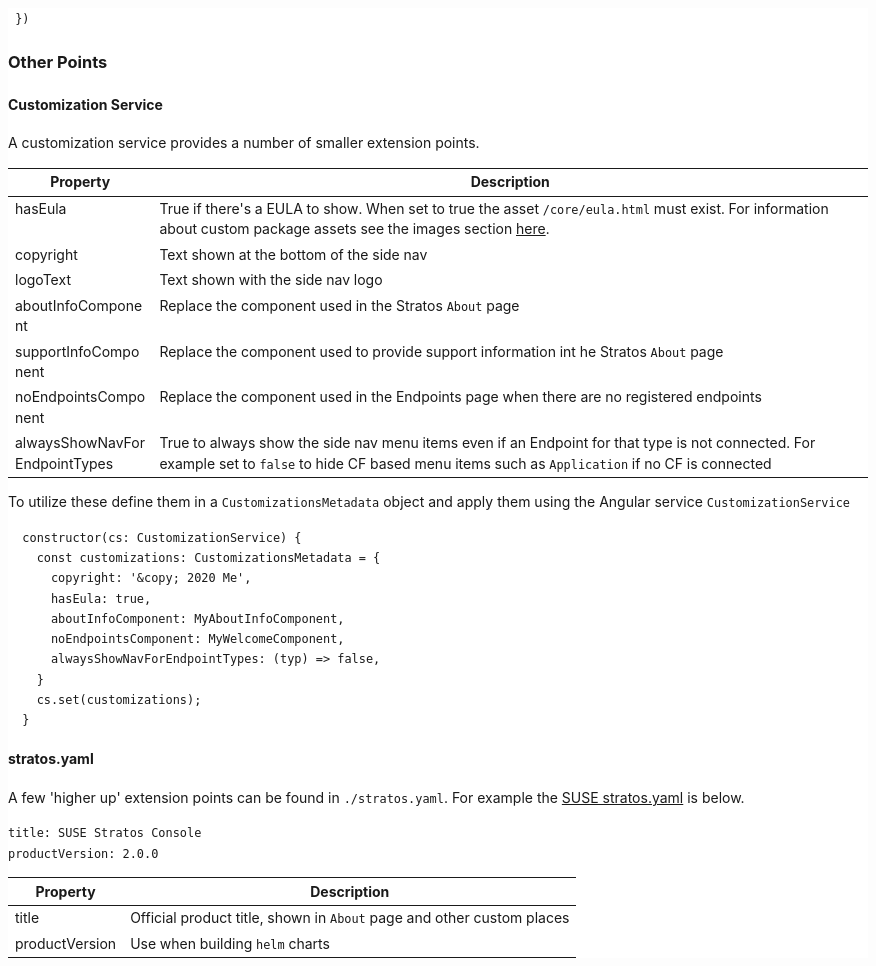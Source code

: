    ```
    })
   ```

### Other Points

#### Customization Service
A customization service provides a number of smaller extension points. 

|Property | Description|
|--|--|
|hasEula| True if there's a EULA to show. When set to true the asset `/core/eula.html` must exist. For information about custom package assets see the images section [here](/docs/extensions/theming#new-images).  |
|copyright| Text shown at the bottom of the side nav|
|logoText| Text shown with the side nav logo|
|aboutInfoComponent| Replace the component used in the Stratos `About` page|
|supportInfoComponent| Replace the component used to provide support information int he Stratos `About` page|
|noEndpointsComponent| Replace the component used in the Endpoints page when there are no registered endpoints|
|alwaysShowNavForEndpointTypes| True to always show the side nav menu items even if an Endpoint for that type is not connected. For example set to `false` to hide CF based menu items such as `Application` if no CF is connected|

To utilize these define them in a `CustomizationsMetadata` object and apply them using the Angular service `CustomizationService`

```
  constructor(cs: CustomizationService) {
    const customizations: CustomizationsMetadata = {
      copyright: '&copy; 2020 Me',
      hasEula: true,
      aboutInfoComponent: MyAboutInfoComponent,
      noEndpointsComponent: MyWelcomeComponent,
      alwaysShowNavForEndpointTypes: (typ) => false,
    }
    cs.set(customizations);
  }

```

#### stratos.yaml
A few 'higher up' extension points can be found in `./stratos.yaml`. For example the [SUSE stratos.yaml](https://github.com/SUSE/stratos/blob/master/stratos.yaml) is below. 

```
title: SUSE Stratos Console
productVersion: 2.0.0
```

|Property|Description|
|--|--|
|title| Official product title, shown in `About` page and other custom places|
|productVersion| Use when building `helm` charts|
